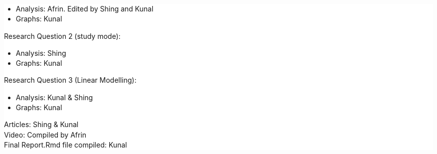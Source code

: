 -   Analysis: Afrin. Edited by Shing and Kunal  
-   Graphs: Kunal  

Research Question 2 (study mode):  

-   Analysis: Shing  
-   Graphs: Kunal  

Research Question 3 (Linear Modelling):  

-   Analysis: Kunal & Shing  
-   Graphs: Kunal  

Articles: Shing & Kunal  
Video: Compiled by Afrin  
Final Report.Rmd file compiled: Kunal
